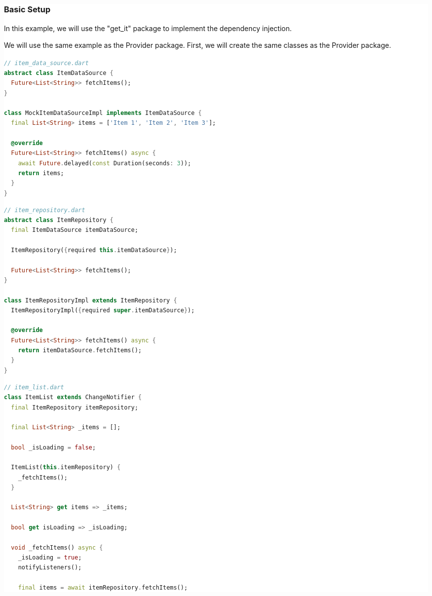 ### Basic Setup

In this example, we will use the "get_it" package to implement the dependency injection.

We will use the same example as the Provider package. First, we will create the same classes as the Provider package.

```dart
// item_data_source.dart
abstract class ItemDataSource {
  Future<List<String>> fetchItems();
}

class MockItemDataSourceImpl implements ItemDataSource {
  final List<String> items = ['Item 1', 'Item 2', 'Item 3'];

  @override
  Future<List<String>> fetchItems() async {
    await Future.delayed(const Duration(seconds: 3));
    return items;
  }
}
```

```dart
// item_repository.dart
abstract class ItemRepository {
  final ItemDataSource itemDataSource;

  ItemRepository({required this.itemDataSource});

  Future<List<String>> fetchItems();
}

class ItemRepositoryImpl extends ItemRepository {
  ItemRepositoryImpl({required super.itemDataSource});

  @override
  Future<List<String>> fetchItems() async {
    return itemDataSource.fetchItems();
  }
}
```

```dart
// item_list.dart
class ItemList extends ChangeNotifier {
  final ItemRepository itemRepository;

  final List<String> _items = [];

  bool _isLoading = false;

  ItemList(this.itemRepository) {
    _fetchItems();
  }

  List<String> get items => _items;

  bool get isLoading => _isLoading;

  void _fetchItems() async {
    _isLoading = true;
    notifyListeners();

    final items = await itemRepository.fetchItems();
```